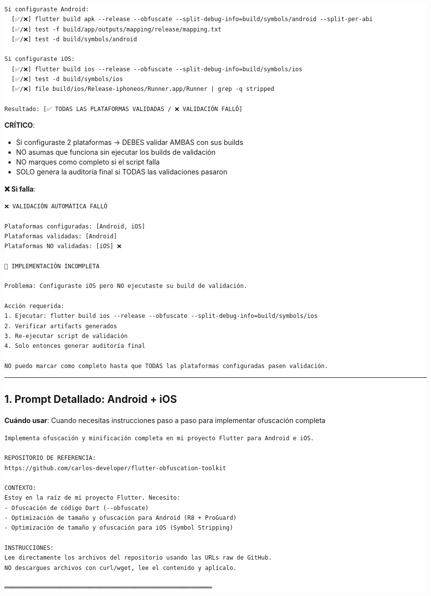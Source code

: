 ```
Si configuraste Android:
  [✅/❌] flutter build apk --release --obfuscate --split-debug-info=build/symbols/android --split-per-abi
  [✅/❌] test -f build/app/outputs/mapping/release/mapping.txt
  [✅/❌] test -d build/symbols/android

Si configuraste iOS:
  [✅/❌] flutter build ios --release --obfuscate --split-debug-info=build/symbols/ios
  [✅/❌] test -d build/symbols/ios
  [✅/❌] file build/ios/Release-iphoneos/Runner.app/Runner | grep -q stripped

Resultado: [✅ TODAS LAS PLATAFORMAS VALIDADAS / ❌ VALIDACIÓN FALLÓ]
```

**CRÍTICO**:
- Si configuraste 2 plataformas → DEBES validar AMBAS con sus builds
- NO asumas que funciona sin ejecutar los builds de validación
- NO marques como completo si el script falla
- SOLO genera la auditoría final si TODAS las validaciones pasaron

**❌ Si falla**:
```
❌ VALIDACIÓN AUTOMÁTICA FALLÓ

Plataformas configuradas: [Android, iOS]
Plataformas validadas: [Android]
Plataformas NO validadas: [iOS] ❌

🛑 IMPLEMENTACIÓN INCOMPLETA

Problema: Configuraste iOS pero NO ejecutaste su build de validación.

Acción requerida:
1. Ejecutar: flutter build ios --release --obfuscate --split-debug-info=build/symbols/ios
2. Verificar artifacts generados
3. Re-ejecutar script de validación
4. Solo entonces generar auditoría final

NO puedo marcar como completo hasta que TODAS las plataformas configuradas pasen validación.
```

---

## 1. Prompt Detallado: Android + iOS

**Cuándo usar**: Cuando necesitas instrucciones paso a paso para implementar ofuscación completa

```
Implementa ofuscación y minificación completa en mi proyecto Flutter para Android e iOS.

REPOSITORIO DE REFERENCIA:
https://github.com/carlos-developer/flutter-obfuscation-toolkit

CONTEXTO:
Estoy en la raíz de mi proyecto Flutter. Necesito:
- Ofuscación de código Dart (--obfuscate)
- Optimización de tamaño y ofuscación para Android (R8 + ProGuard)
- Optimización de tamaño y ofuscación para iOS (Symbol Stripping)

INSTRUCCIONES:
Lee directamente los archivos del repositorio usando las URLs raw de GitHub.
NO descargues archivos con curl/wget, lee el contenido y aplícalo.

═══════════════════════════════════════════════════════════

```